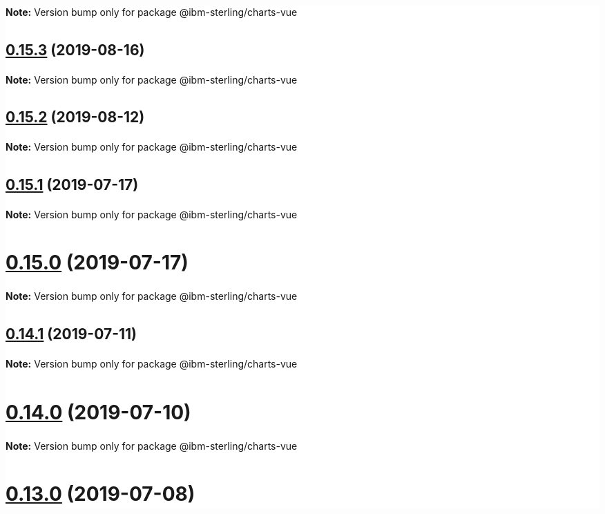 **Note:** Version bump only for package @ibm-sterling/charts-vue





## [0.15.3](https://github.com/IBM/sterling-dataviz/compare/v0.15.2...v0.15.3) (2019-08-16)

**Note:** Version bump only for package @ibm-sterling/charts-vue





## [0.15.2](https://github.com/IBM/sterling-dataviz/compare/v0.15.1...v0.15.2) (2019-08-12)

**Note:** Version bump only for package @ibm-sterling/charts-vue





## [0.15.1](https://github.com/IBM/sterling-dataviz/compare/v0.15.0...v0.15.1) (2019-07-17)

**Note:** Version bump only for package @ibm-sterling/charts-vue





# [0.15.0](https://github.com/IBM/sterling-dataviz/compare/v0.14.1...v0.15.0) (2019-07-17)

**Note:** Version bump only for package @ibm-sterling/charts-vue





## [0.14.1](https://github.com/IBM/sterling-dataviz/compare/v0.14.0...v0.14.1) (2019-07-11)

**Note:** Version bump only for package @ibm-sterling/charts-vue





# [0.14.0](https://github.com/IBM/sterling-dataviz/compare/v0.13.0...v0.14.0) (2019-07-10)

**Note:** Version bump only for package @ibm-sterling/charts-vue





# [0.13.0](https://github.com/IBM/sterling-dataviz/compare/v0.12.5...v0.13.0) (2019-07-08)
